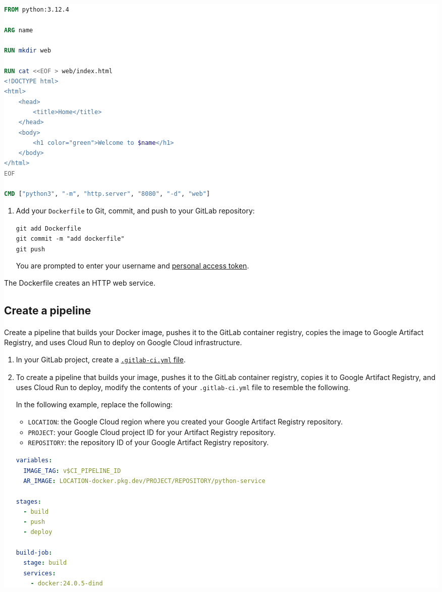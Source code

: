    ```dockerfile
   FROM python:3.12.4

   ARG name

   RUN mkdir web

   RUN cat <<EOF > web/index.html
   <!DOCTYPE html>
   <html>
       <head>
           <title>Home</title>
       </head>
       <body>
           <h1 color="green">Welcome to $name</h1>
       </body>
   </html>
   EOF

   CMD ["python3", "-m", "http.server", "8080", "-d", "web"]
   ```

1. Add your `Dockerfile` to Git, commit, and push to your GitLab repository:

   ```shell
   git add Dockerfile
   git commit -m "add dockerfile"
   git push
   ```

   You are prompted to enter your username and
   [personal access token](../../user/profile/personal_access_tokens.md).

The Dockerfile creates an HTTP web service.

## Create a pipeline

Create a pipeline that builds your Docker image, pushes it to the GitLab container
registry, copies the image to Google Artifact Registry, and uses Cloud Run to deploy on
Google Cloud infrastructure.

1. In your GitLab project, create a
   [`.gitlab-ci.yml` file](../../ci/quick_start/index.md#create-a-gitlab-ciyml-file).

1. To create a pipeline that builds your image, pushes it to the GitLab container
   registry, copies it to Google Artifact Registry, and uses Cloud Run to deploy,
   modify the contents of your `.gitlab-ci.yml` file to resemble the following.

   In the following example, replace the following:

   - `LOCATION`: the Google Cloud region where you created your Google Artifact Registry repository.
   - `PROJECT`: your Google Cloud project ID for your Artifact Registry repository.
   - `REPOSITORY`: the repository ID of your Google Artifact Registry repository.

   ```yaml
   variables:
     IMAGE_TAG: v$CI_PIPELINE_ID
     AR_IMAGE: LOCATION-docker.pkg.dev/PROJECT/REPOSITORY/python-service

   stages:
     - build
     - push
     - deploy

   build-job:
     stage: build
     services:
       - docker:24.0.5-dind
   ```